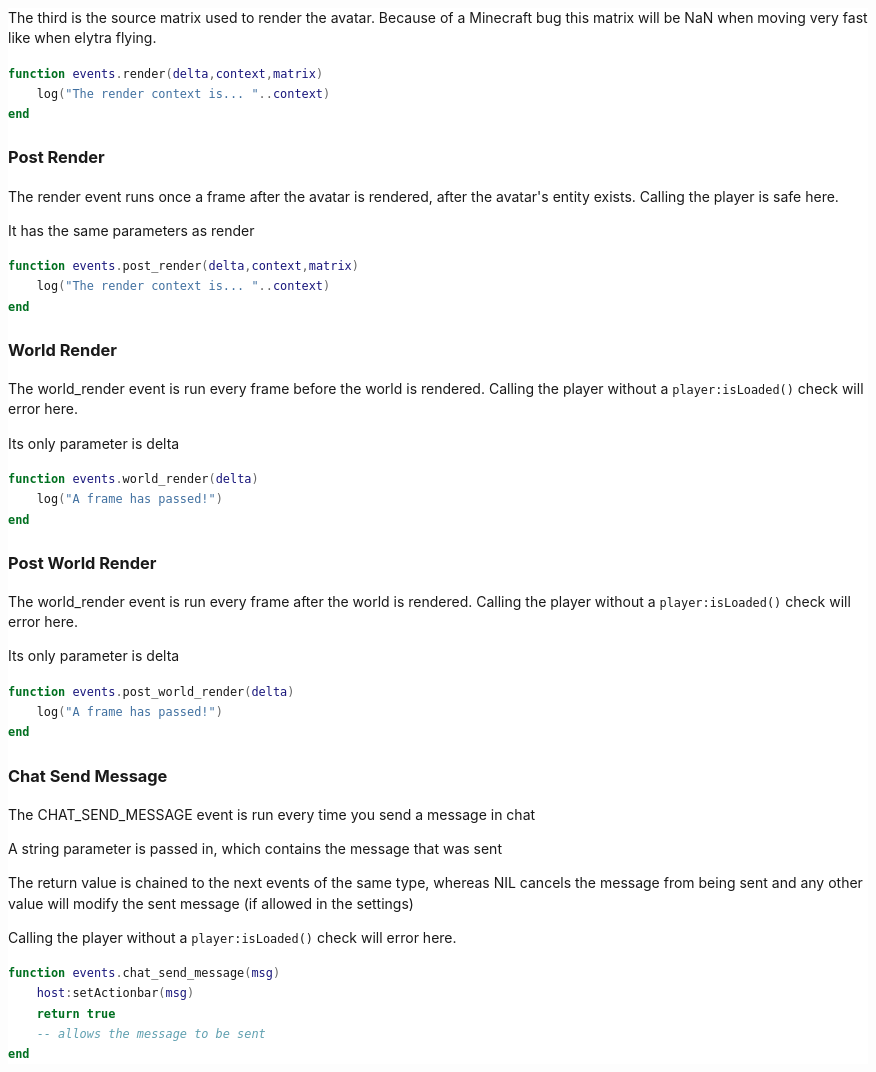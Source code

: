 The third is the source matrix used to render the avatar. Because of a Minecraft bug this matrix will be NaN when moving very fast like when elytra flying.

```lua
function events.render(delta,context,matrix)
    log("The render context is... "..context)
end
```

### Post Render
The render event runs once a frame after the avatar is rendered, after the avatar's entity exists. Calling the player is safe here.

It has the same parameters as render

```lua
function events.post_render(delta,context,matrix)
    log("The render context is... "..context)
end
```

### World Render
The world_render event is run every frame before the world is rendered. Calling the player without a <code>player:isLoaded()</code> check will error here.

Its only parameter is delta

```lua
function events.world_render(delta)
    log("A frame has passed!")
end
```

### Post World Render
The world_render event is run every frame after the world is rendered. Calling the player without a <code>player:isLoaded()</code> check will error here.

Its only parameter is delta

```lua
function events.post_world_render(delta)
    log("A frame has passed!")
end
```

### Chat Send Message
The CHAT_SEND_MESSAGE event is run every time you send a message in chat

A string parameter is passed in, which contains the message that was sent

The return value is chained to the next events of the same type, whereas NIL cancels the message from being sent and any other value will modify the sent message (if allowed in the settings)

Calling the player without a <code>player:isLoaded()</code> check will error here.

```lua
function events.chat_send_message(msg)
    host:setActionbar(msg)
    return true
    -- allows the message to be sent
end
```
